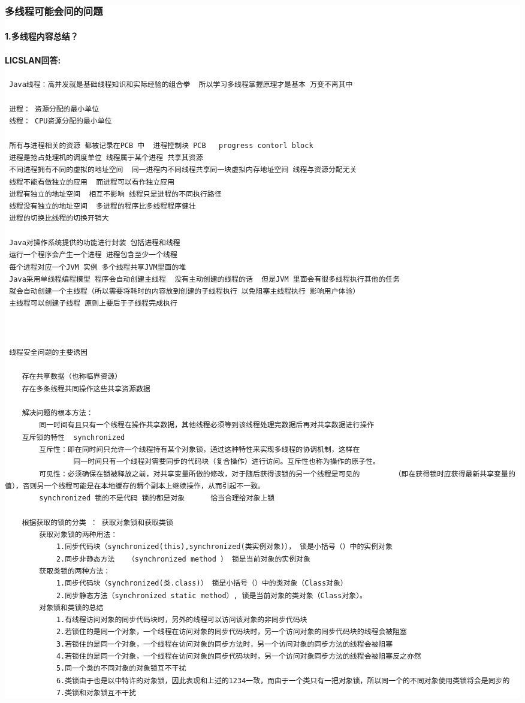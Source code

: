 ### 多线程可能会问的问题
#### 1.多线程内容总结？
#### LICSLAN回答:
     Java线程：高并发就是基础线程知识和实际经验的组合拳  所以学习多线程掌握原理才是基本 万变不离其中
     
     进程： 资源分配的最小单位
     线程： CPU资源分配的最小单位
     
     所有与进程相关的资源 都被记录在PCB 中  进程控制块 PCB   progress contorl block
     进程是抢占处理机的调度单位 线程属于某个进程 共享其资源
     不同进程拥有不同的虚拟的地址空间  同一进程内不同线程共享同一块虚拟内存地址空间 线程与资源分配无关
     线程不能看做独立的应用  而进程可以看作独立应用
     进程有独立的地址空间  相互不影响 线程只是进程的不同执行路径
     线程没有独立的地址空间  多进程的程序比多线程程序健壮
     进程的切换比线程的切换开销大
     
     Java对操作系统提供的功能进行封装 包括进程和线程
     运行一个程序会产生一个进程 进程包含至少一个线程
     每个进程对应一个JVM 实例 多个线程共享JVM里面的堆
     Java采用单线程编程模型 程序会自动创建主线程  没有主动创建的线程的话  但是JVM 里面会有很多线程执行其他的任务
     就会自动创建一个主线程（所以需要将耗时的内容放到创建的子线程执行 以免阻塞主线程执行 影响用户体验）
     主线程可以创建子线程 原则上要后于子线程完成执行
     
     
     
     线程安全问题的主要诱因
     
     	存在共享数据（也称临界资源）
     	存在多条线程共同操作这些共享资源数据
     
     	解决问题的根本方法：
     		同一时间有且只有一个线程在操作共享数据，其他线程必须等到该线程处理完数据后再对共享数据进行操作
     	互斥锁的特性  synchronized
     		互斥性：即在同时间只允许一个线程持有某个对象锁，通过这种特性来实现多线程的协调机制，这样在
     				同一时间只有一个线程对需要同步的代码块（复合操作）进行访问。互斥性也称为操作的原子性。
     		可见性：必须确保在锁被释放之前，对共享变量所做的修改，对于随后获得该锁的另一个线程是可见的		 （即在获得锁时应获得最新共享变量的值），否则另一个线程可能是在本地缓存的耨个副本上继续操作，从而引起不一致。
     		synchronized 锁的不是代码 锁的都是对象		恰当合理给对象上锁 
     
     	根据获取的锁的分类 ： 获取对象锁和获取类锁
     		获取对象锁的两种用法：
     			1.同步代码块（synchronized(this),synchronized(类实例对象)）， 锁是小括号（）中的实例对象
     			2.同步非静态方法	（synchronized method ） 锁是当前对象的实例对象
     		获取类锁的两种方法：
     			1.同步代码块（synchronized(类.class)） 锁是小括号（）中的类对象（Class对象）
     			2.同步静态方法（synchronized static method）, 锁是当前对象的类对象（Class对象）。
     		对象锁和类锁的总结
     			1.有线程访问对象的同步代码块时，另外的线程可以访问该对象的非同步代码块
     			2.若锁住的是同一个对象，一个线程在访问对象的同步代码块时，另一个访问对象的同步代码块的线程会被阻塞
     			3.若锁住的是同一个对象，一个线程在访问对象的同步方法时，另一个访问对象的同步方法的线程会被阻塞
     			4.若锁住的是同一个对象，一个线程在访问对象的同步代码块时，另一个访问对象同步方法的线程会被阻塞反之亦然
     			5.同一个类的不同对象的对象锁互不干扰
     			6.类锁由于也是以中特许的对象锁，因此表现和上述的1234一致，而由于一个类只有一把对象锁，所以同一个的不同对象使用类锁将会是同步的
     			7.类锁和对象锁互不干扰		
     